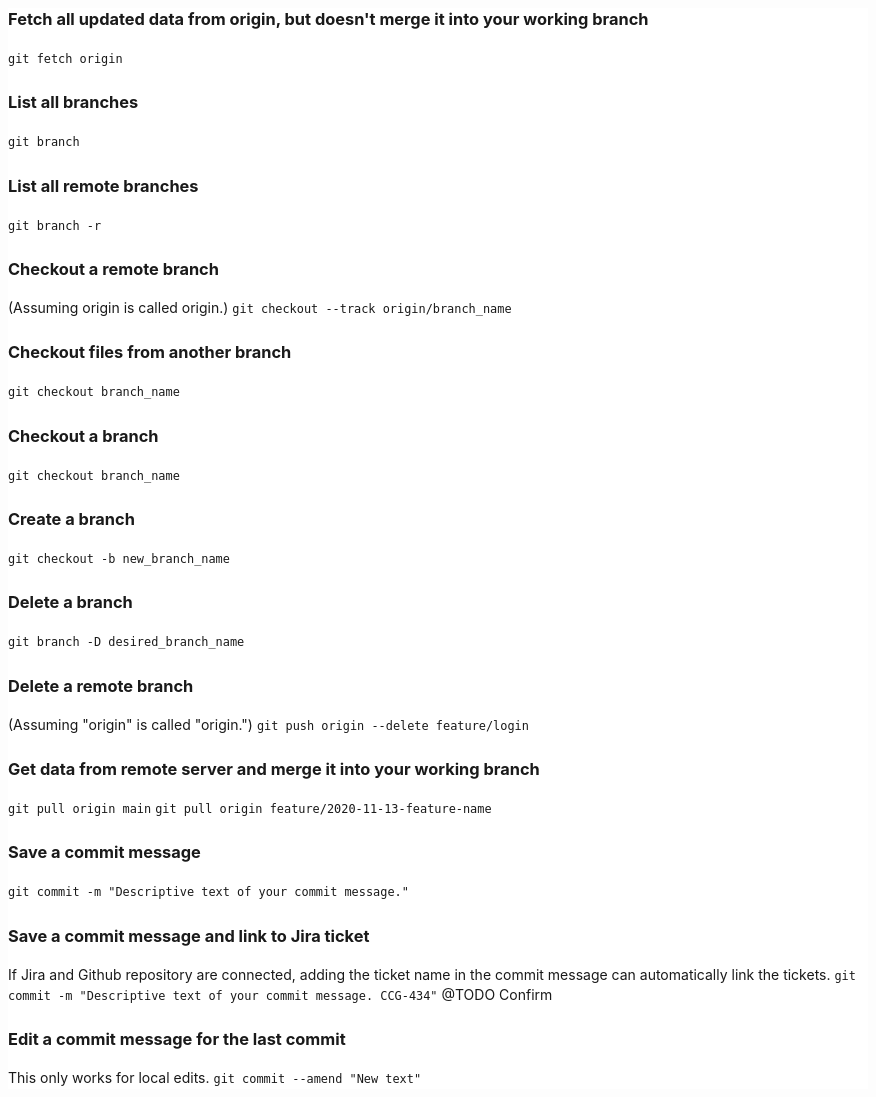 ### Fetch all updated data from origin, but doesn't merge it into your working branch
`git fetch origin`

### List all branches
`git branch`

### List all remote branches
`git branch -r`

### Checkout a remote branch
(Assuming origin is called origin.)
`git checkout --track origin/branch_name`

### Checkout files from another branch
`git checkout branch_name`

### Checkout a branch
`git checkout branch_name`

### Create a branch
`git checkout -b new_branch_name`

### Delete a branch
`git branch -D desired_branch_name`

### Delete a remote branch
(Assuming "origin" is called "origin.")
`git push origin --delete feature/login`

### Get data from remote server and merge it into your working branch
`git pull origin main`
`git pull origin feature/2020-11-13-feature-name`

### Save a commit message
`git commit -m "Descriptive text of your commit message."`

### Save a commit message and link to Jira ticket
If Jira and Github repository are connected, adding the ticket name in the commit message can automatically link the tickets.
`git commit -m "Descriptive text of your commit message. CCG-434"`
@TODO Confirm

### Edit a commit message for the last commit
This only works for local edits.
`git commit --amend "New text"`
